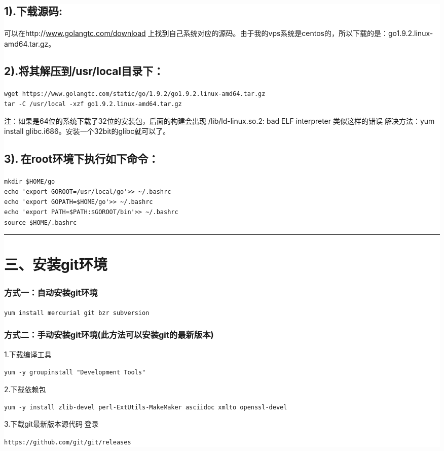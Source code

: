## 1).下载源码:

可以在http://www.golangtc.com/download 上找到自己系统对应的源码。由于我的vps系统是centos的，所以下载的是：go1.9.2.linux-amd64.tar.gz。

## 2).将其解压到/usr/local目录下：

```
wget https://www.golangtc.com/static/go/1.9.2/go1.9.2.linux-amd64.tar.gz
tar -C /usr/local -xzf go1.9.2.linux-amd64.tar.gz
```

注：如果是64位的系统下载了32位的安装包，后面的构建会出现 /lib/ld-linux.so.2: bad ELF interpreter 类似这样的错误 解决方法：yum install glibc.i686。安装一个32bit的glibc就可以了。

## 3). 在root环境下执行如下命令：

```
mkdir $HOME/go
echo 'export GOROOT=/usr/local/go'>> ~/.bashrc
echo 'export GOPATH=$HOME/go'>> ~/.bashrc
echo 'export PATH=$PATH:$GOROOT/bin'>> ~/.bashrc
source $HOME/.bashrc
```

------

# 三、安装git环境

### 方式一：自动安装git环境

```
yum install mercurial git bzr subversion
```

### 方式二：手动安装git环境(此方法可以安装git的最新版本)

1.下载编译工具

```
yum -y groupinstall "Development Tools"
```

2.下载依赖包

```
yum -y install zlib-devel perl-ExtUtils-MakeMaker asciidoc xmlto openssl-devel
```

3.下载git最新版本源代码
登录

```
https://github.com/git/git/releases
```
